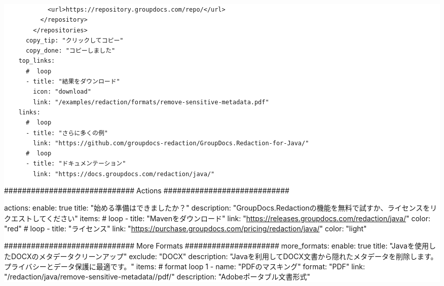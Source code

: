                 <url>https://repository.groupdocs.com/repo/</url>
              </repository>
            </repositories>
          copy_tip: "クリックしてコピー"
          copy_done: "コピーしました"
        top_links:
          #  loop
          - title: "結果をダウンロード"
            icon: "download"
            link: "/examples/redaction/formats/remove-sensitive-metadata.pdf"
        links:
          #  loop
          - title: "さらに多くの例"
            link: "https://github.com/groupdocs-redaction/GroupDocs.Redaction-for-Java/"
          #  loop
          - title: "ドキュメンテーション"
            link: "https://docs.groupdocs.com/redaction/java/"


############################# Actions ############################

actions:
  enable: true
  title: "始める準備はできましたか？"
  description: "GroupDocs.Redactionの機能を無料で試すか、ライセンスをリクエストしてください"
  items:
    #  loop
    - title: "Mavenをダウンロード"
      link: "https://releases.groupdocs.com/redaction/java/"
      color: "red"
        #  loop
    - title: "ライセンス"
      link: "https://purchase.groupdocs.com/pricing/redaction/java/"
      color: "light"


############################# More Formats #####################
more_formats:
    enable: true
    title: "Javaを使用したDOCXのメタデータクリーンアップ"
    exclude: "DOCX"
    description: "Javaを利用してDOCX文書から隠れたメタデータを削除します。プライバシーとデータ保護に最適です。"
    items: 
        # format loop 1
        - name: "PDFのマスキング"
          format: "PDF"
          link: "/redaction/java/remove-sensitive-metadata//pdf/"
          description: "Adobeポータブル文書形式"
